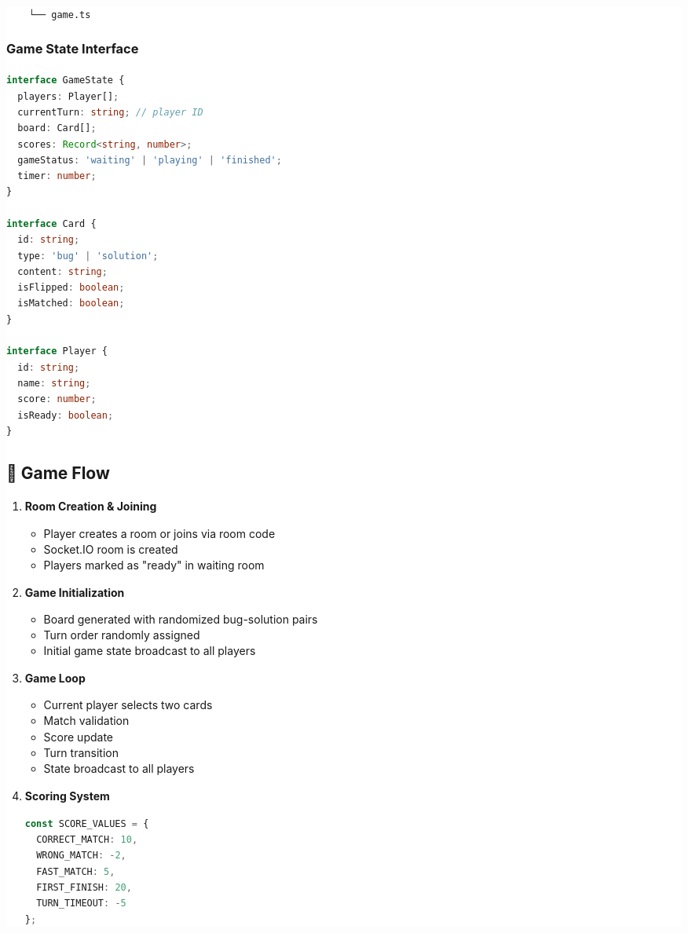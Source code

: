 ```
    └── game.ts
```

### Game State Interface
```typescript
interface GameState {
  players: Player[];
  currentTurn: string; // player ID
  board: Card[];
  scores: Record<string, number>;
  gameStatus: 'waiting' | 'playing' | 'finished';
  timer: number;
}

interface Card {
  id: string;
  type: 'bug' | 'solution';
  content: string;
  isFlipped: boolean;
  isMatched: boolean;
}

interface Player {
  id: string;
  name: string;
  score: number;
  isReady: boolean;
}
```

## 🔄 Game Flow

1. **Room Creation & Joining**
   - Player creates a room or joins via room code
   - Socket.IO room is created
   - Players marked as "ready" in waiting room

2. **Game Initialization**
   - Board generated with randomized bug-solution pairs
   - Turn order randomly assigned
   - Initial game state broadcast to all players

3. **Game Loop**
   - Current player selects two cards
   - Match validation
   - Score update
   - Turn transition
   - State broadcast to all players

4. **Scoring System**
   ```typescript
   const SCORE_VALUES = {
     CORRECT_MATCH: 10,
     WRONG_MATCH: -2,
     FAST_MATCH: 5,
     FIRST_FINISH: 20,
     TURN_TIMEOUT: -5
   };
   ```
